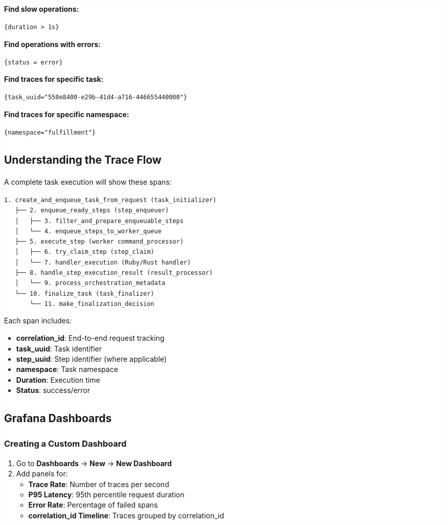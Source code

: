**Find slow operations:**
```traceql
{duration > 1s}
```

**Find operations with errors:**
```traceql
{status = error}
```

**Find traces for specific task:**
```traceql
{task_uuid="550e8400-e29b-41d4-a716-446655440000"}
```

**Find traces for specific namespace:**
```traceql
{namespace="fulfillment"}
```

## Understanding the Trace Flow

A complete task execution will show these spans:

```
1. create_and_enqueue_task_from_request (task_initializer)
   ├── 2. enqueue_ready_steps (step_enqueuer)
   │   ├── 3. filter_and_prepare_enqueuable_steps
   │   └── 4. enqueue_steps_to_worker_queue
   ├── 5. execute_step (worker command_processor)
   │   ├── 6. try_claim_step (step_claim)
   │   └── 7. handler_execution (Ruby/Rust handler)
   ├── 8. handle_step_execution_result (result_processor)
   │   └── 9. process_orchestration_metadata
   └── 10. finalize_task (task_finalizer)
       └── 11. make_finalization_decision
```

Each span includes:
- **correlation_id**: End-to-end request tracking
- **task_uuid**: Task identifier
- **step_uuid**: Step identifier (where applicable)
- **namespace**: Task namespace
- **Duration**: Execution time
- **Status**: success/error

## Grafana Dashboards

### Creating a Custom Dashboard

1. Go to **Dashboards** → **New** → **New Dashboard**
2. Add panels for:
   - **Trace Rate**: Number of traces per second
   - **P95 Latency**: 95th percentile request duration
   - **Error Rate**: Percentage of failed spans
   - **correlation_id Timeline**: Traces grouped by correlation_id
